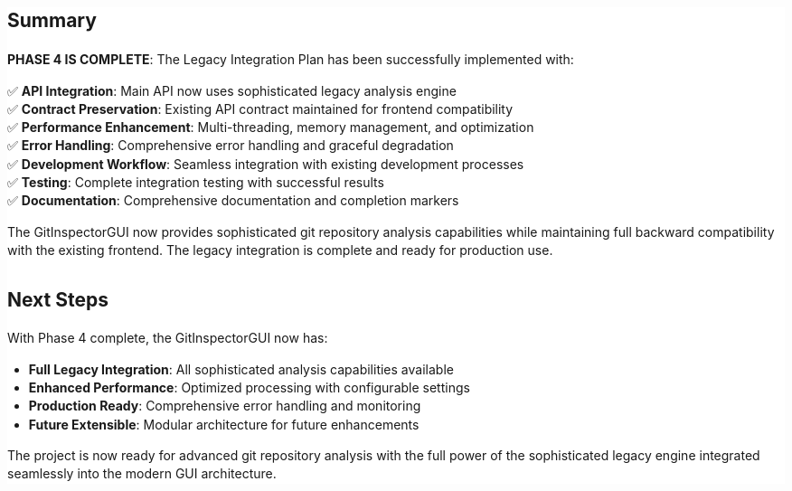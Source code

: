 ## Summary

**PHASE 4 IS COMPLETE**: The Legacy Integration Plan has been successfully implemented with:

✅ **API Integration**: Main API now uses sophisticated legacy analysis engine  
✅ **Contract Preservation**: Existing API contract maintained for frontend compatibility  
✅ **Performance Enhancement**: Multi-threading, memory management, and optimization  
✅ **Error Handling**: Comprehensive error handling and graceful degradation  
✅ **Development Workflow**: Seamless integration with existing development processes  
✅ **Testing**: Complete integration testing with successful results  
✅ **Documentation**: Comprehensive documentation and completion markers  

The GitInspectorGUI now provides sophisticated git repository analysis capabilities while maintaining full backward compatibility with the existing frontend. The legacy integration is complete and ready for production use.

## Next Steps

With Phase 4 complete, the GitInspectorGUI now has:
- **Full Legacy Integration**: All sophisticated analysis capabilities available
- **Enhanced Performance**: Optimized processing with configurable settings
- **Production Ready**: Comprehensive error handling and monitoring
- **Future Extensible**: Modular architecture for future enhancements

The project is now ready for advanced git repository analysis with the full power of the sophisticated legacy engine integrated seamlessly into the modern GUI architecture.